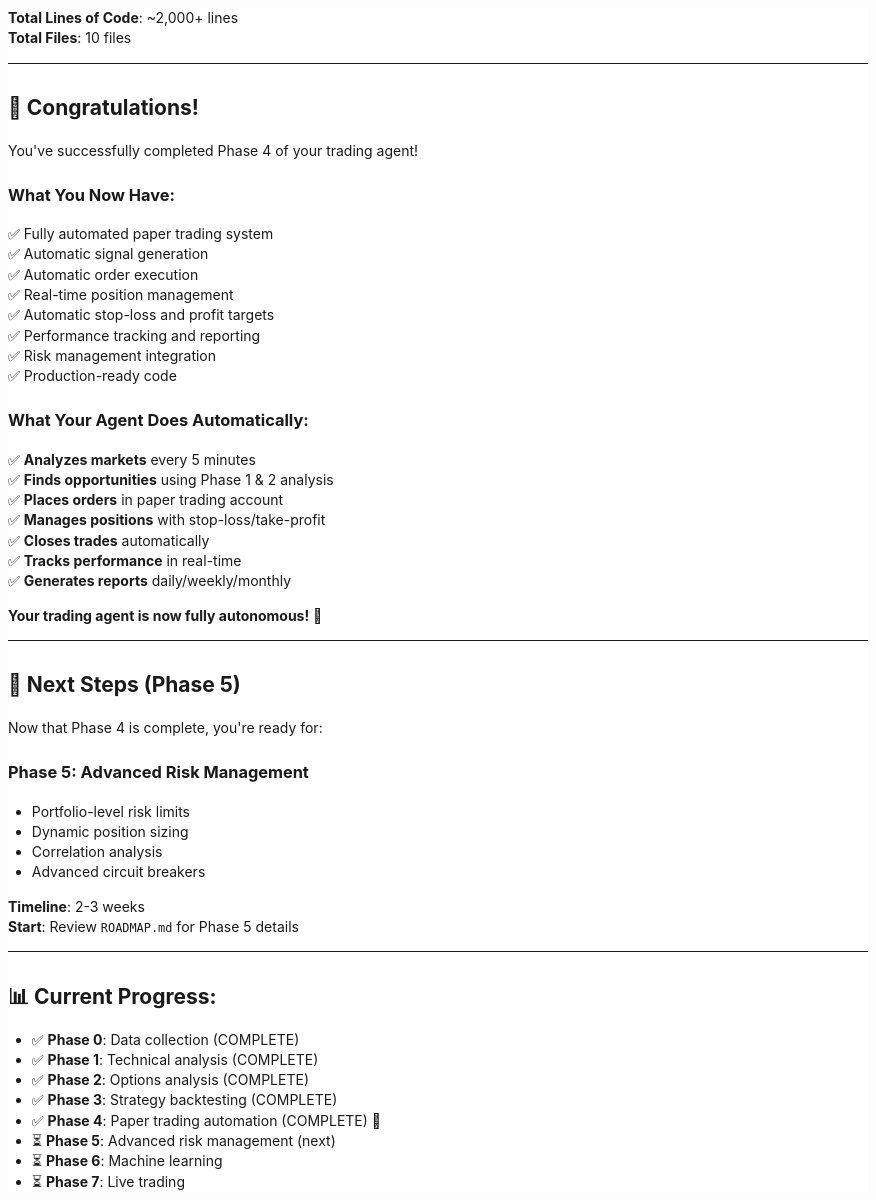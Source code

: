 **Total Lines of Code**: ~2,000+ lines  
**Total Files**: 10 files

---

## 🎉 **Congratulations!**

You've successfully completed Phase 4 of your trading agent!

### **What You Now Have**:
✅ Fully automated paper trading system  
✅ Automatic signal generation  
✅ Automatic order execution  
✅ Real-time position management  
✅ Automatic stop-loss and profit targets  
✅ Performance tracking and reporting  
✅ Risk management integration  
✅ Production-ready code  

### **What Your Agent Does Automatically**:
✅ **Analyzes markets** every 5 minutes  
✅ **Finds opportunities** using Phase 1 & 2 analysis  
✅ **Places orders** in paper trading account  
✅ **Manages positions** with stop-loss/take-profit  
✅ **Closes trades** automatically  
✅ **Tracks performance** in real-time  
✅ **Generates reports** daily/weekly/monthly  

**Your trading agent is now fully autonomous!** 🚀

---

## 🚀 **Next Steps (Phase 5)**

Now that Phase 4 is complete, you're ready for:

### **Phase 5: Advanced Risk Management**
- Portfolio-level risk limits
- Dynamic position sizing
- Correlation analysis
- Advanced circuit breakers

**Timeline**: 2-3 weeks  
**Start**: Review `ROADMAP.md` for Phase 5 details

---

## 📊 **Current Progress:**

- ✅ **Phase 0**: Data collection (COMPLETE)
- ✅ **Phase 1**: Technical analysis (COMPLETE)
- ✅ **Phase 2**: Options analysis (COMPLETE)
- ✅ **Phase 3**: Strategy backtesting (COMPLETE)
- ✅ **Phase 4**: Paper trading automation (COMPLETE) 🎉
- ⏳ **Phase 5**: Advanced risk management (next)
- ⏳ **Phase 6**: Machine learning
- ⏳ **Phase 7**: Live trading
